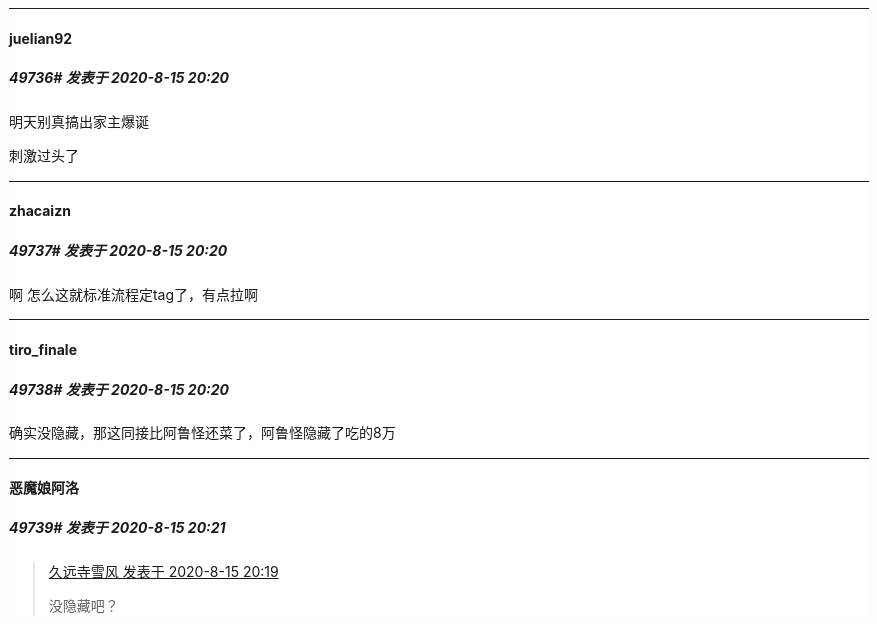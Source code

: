 







-----

####  juelian92  
##### 49736#       发表于 2020-8-15 20:20




明天别真搞出家主爆诞


刺激过头了







-----

####  zhacaizn  
##### 49737#       发表于 2020-8-15 20:20




啊 怎么这就标准流程定tag了，有点拉啊







-----

####  tiro_finale  
##### 49738#       发表于 2020-8-15 20:20




确实没隐藏，那这同接比阿鲁怪还菜了，阿鲁怪隐藏了吃的8万







-----

####  恶魔娘阿洛  
##### 49739#       发表于 2020-8-15 20:21



<blockquote><a href="httphttps://bbs.saraba1st.com/2b/forum.php?mod=redirect&amp;goto=findpost&amp;pid=48441601&amp;ptid=1941579" target="_blank">久远寺雪风 发表于 2020-8-15 20:19</a>

没隐藏吧？
